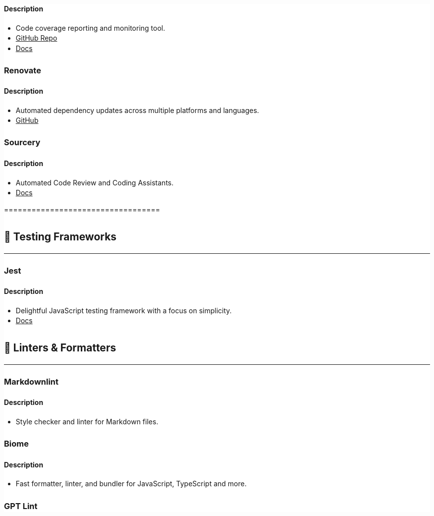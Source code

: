 #### Description

- Code coverage reporting and monitoring tool.
- [GitHub Repo](https://github.com/codecov/codecov-action)
- [Docs](https://docs.codecov.com/docs/quick-start)

### **Renovate**

#### Description

- Automated dependency updates across multiple platforms and languages.
- [GitHub](https://docs.renovatebot.com/)

### **Sourcery**

#### Description

- Automated Code Review and Coding Assistants.
- [Docs](https://docs.sourcery.ai/Sourcery/)



==================================

## 🧪 Testing Frameworks

---

### **Jest**

#### Description

- Delightful JavaScript testing framework with a focus on simplicity.
- [Docs](https://jestjs.io/docs/getting-started)

## 🪮 Linters & Formatters

---

### **Markdownlint**

#### Description

- Style checker and linter for Markdown files.

### **Biome**

#### Description

- Fast formatter, linter, and bundler for JavaScript, TypeScript and more.

### **GPT Lint**
